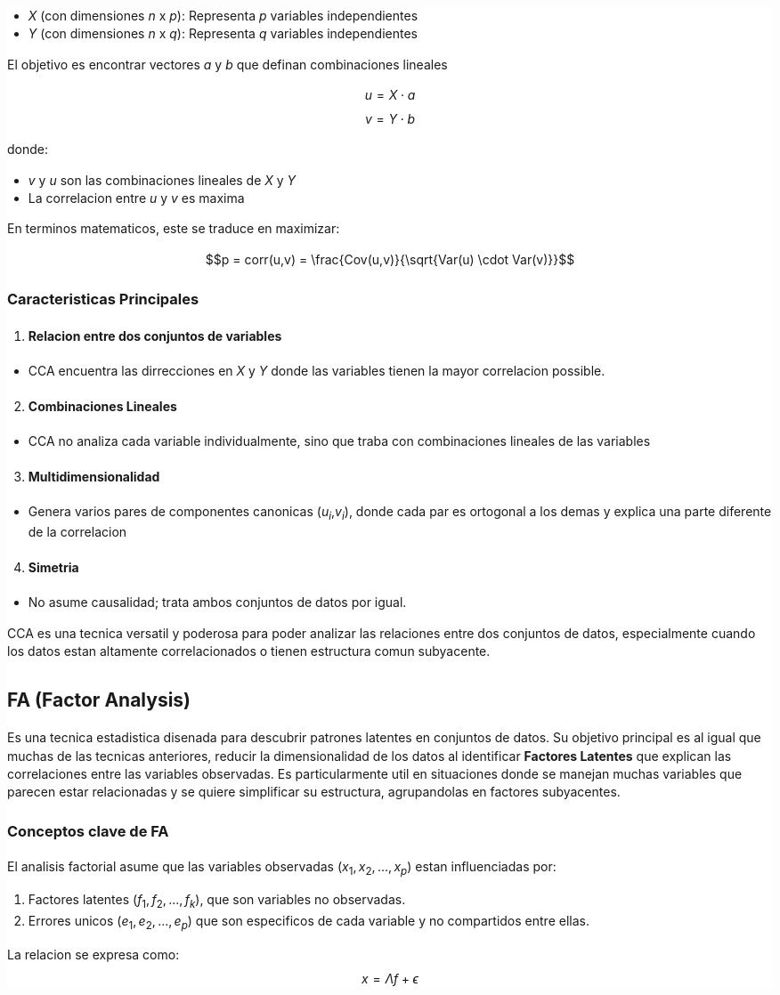 * $X$ (con dimensiones $n$ x $p$): Representa $p$ variables independientes
* $Y$ (con dimensiones $n$ x $q$): Representa $q$ variables independientes 

El objetivo es encontrar vectores $a$ y $b$ que definan combinaciones lineales 

$$u = X \cdot a $$ 
$$ v=Y \cdot b$$

donde: 
* $v$ y $u$ son las combinaciones lineales de $X$ y $Y$
* La correlacion entre $u$ y $v$ es maxima

En terminos matematicos, este se traduce en maximizar: 

$$p = corr(u,v) = \frac{Cov(u,v)}{\sqrt{Var(u) \cdot Var(v)}}$$

### Caracteristicas Principales ### 

1. #### Relacion entre dos conjuntos de variables #### 
* CCA encuentra las dirrecciones en $X$ y $Y$ donde las variables tienen la mayor correlacion possible. 
2. #### Combinaciones Lineales #### 
* CCA no analiza cada variable individualmente, sino que traba con combinaciones lineales de las variables 
3. #### Multidimensionalidad #### 
* Genera varios pares de componentes canonicas ($u_i$,$v_i$), donde cada par es ortogonal a los demas y explica una parte diferente de la correlacion 
4. #### Simetria #### 
* No asume causalidad; trata ambos conjuntos de datos por igual. 

CCA es una tecnica versatil y poderosa para poder analizar las relaciones entre dos conjuntos de datos, especialmente cuando los datos estan altamente correlacionados o tienen estructura comun subyacente. 


## FA (Factor Analysis)

Es una tecnica estadistica disenada para descubrir patrones latentes en conjuntos de datos. Su objetivo principal es al igual que muchas de las tecnicas anteriores, reducir la dimensionalidad de los datos al identificar **Factores Latentes** que explican las correlaciones entre las variables observadas. 
Es particularmente util en situaciones donde se manejan muchas variables que parecen estar relacionadas y se quiere simplificar su estructura, agrupandolas en factores subyacentes. 


### Conceptos clave de FA ### 
El analisis factorial asume que las variables observadas ($x_1,x_2,...,x_p$) estan influenciadas por: 
1. Factores latentes ($f_1,f_2,...,f_k$), que son variables no observadas. 
2. Errores unicos ($e_1,e_2,...,e_p$) que son especificos de cada variable y no compartidos entre ellas. 

La relacion se expresa como: 
$$ x = Λf + \epsilon $$
